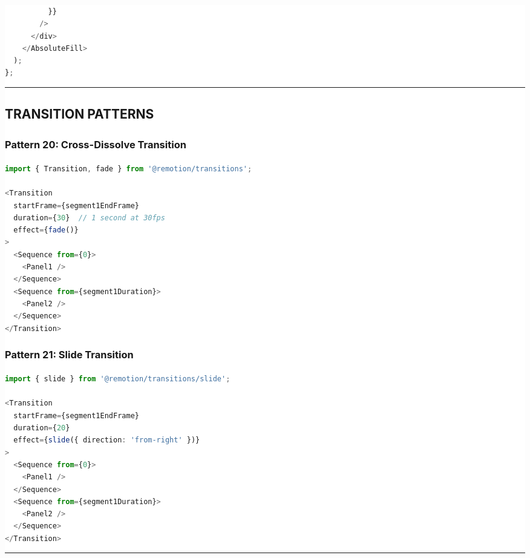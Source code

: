 ```typescript
          }}
        />
      </div>
    </AbsoluteFill>
  );
};
```

---

## TRANSITION PATTERNS

### Pattern 20: Cross-Dissolve Transition

```typescript
import { Transition, fade } from '@remotion/transitions';

<Transition
  startFrame={segment1EndFrame}
  duration={30}  // 1 second at 30fps
  effect={fade()}
>
  <Sequence from={0}>
    <Panel1 />
  </Sequence>
  <Sequence from={segment1Duration}>
    <Panel2 />
  </Sequence>
</Transition>
```

### Pattern 21: Slide Transition

```typescript
import { slide } from '@remotion/transitions/slide';

<Transition
  startFrame={segment1EndFrame}
  duration={20}
  effect={slide({ direction: 'from-right' })}
>
  <Sequence from={0}>
    <Panel1 />
  </Sequence>
  <Sequence from={segment1Duration}>
    <Panel2 />
  </Sequence>
</Transition>
```

---
